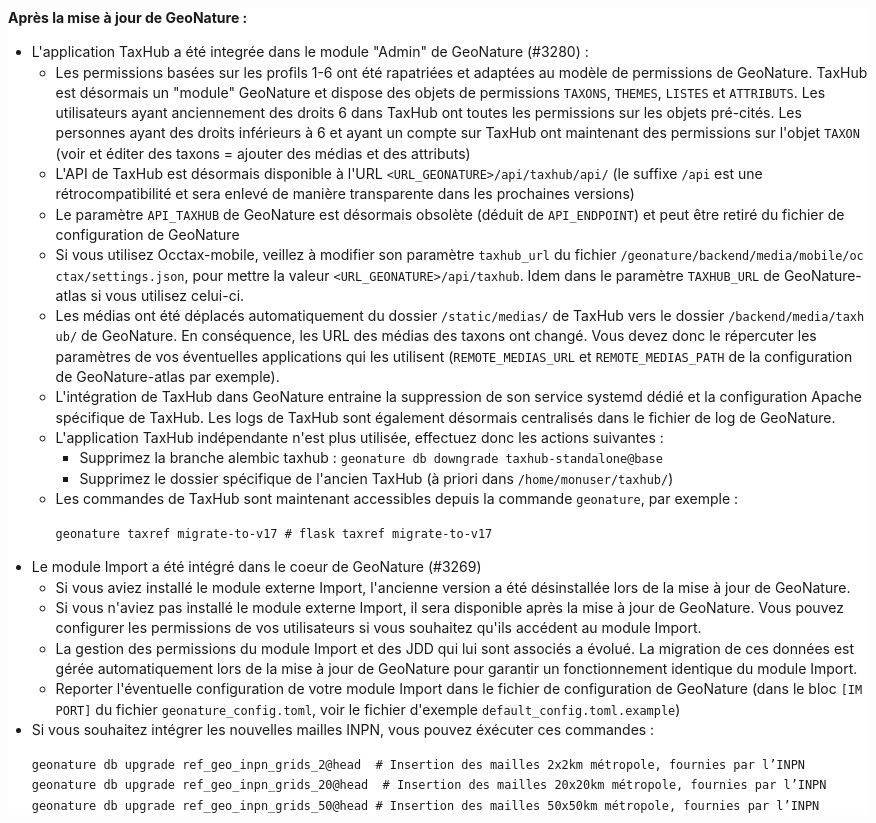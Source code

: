 **Après la mise à jour de GeoNature :**

- L'application TaxHub a été integrée dans le module "Admin" de GeoNature (#3280) :
  - Les permissions basées sur les profils 1-6 ont été rapatriées et adaptées au modèle de permissions de GeoNature.
    TaxHub est désormais un "module" GeoNature et dispose des objets de permissions `TAXONS`, `THEMES`, `LISTES` et `ATTRIBUTS`. Les utilisateurs ayant anciennement des droits 6 dans TaxHub ont toutes les permissions sur les objets pré-cités. Les personnes ayant des droits inférieurs à 6 et ayant un compte sur TaxHub ont maintenant des permissions sur l'objet `TAXON` (voir et éditer des taxons = ajouter des médias et des attributs)
  - L'API de TaxHub est désormais disponible à l'URL `<URL_GEONATURE>/api/taxhub/api/` (le suffixe `/api` est une rétrocompatibilité et sera enlevé de manière transparente dans les prochaines versions)
  - Le paramètre `API_TAXHUB` de GeoNature est désormais obsolète (déduit de `API_ENDPOINT`) et peut être retiré du fichier de configuration de GeoNature
  - Si vous utilisez Occtax-mobile, veillez à modifier son paramètre `taxhub_url` du fichier `/geonature/backend/media/mobile/occtax/settings.json`, pour mettre la valeur `<URL_GEONATURE>/api/taxhub`. Idem dans le paramètre `TAXHUB_URL` de GeoNature-atlas si vous utilisez celui-ci.
  - Les médias ont été déplacés automatiquement du dossier `/static/medias/` de TaxHub vers le dossier `/backend/media/taxhub/` de GeoNature. En conséquence, les URL des médias des taxons ont changé. Vous devez donc le répercuter les paramètres de vos éventuelles applications qui les utilisent (`REMOTE_MEDIAS_URL` et `REMOTE_MEDIAS_PATH` de la configuration de GeoNature-atlas par exemple).
  - L'intégration de TaxHub dans GeoNature entraine la suppression de son service systemd dédié et la configuration Apache spécifique de TaxHub. Les logs de TaxHub sont également désormais centralisés dans le fichier de log de GeoNature.
  - L'application TaxHub indépendante n'est plus utilisée, effectuez donc les actions suivantes :
    - Supprimez la branche alembic taxhub : `geonature db downgrade taxhub-standalone@base`
    - Supprimez le dossier spécifique de l'ancien TaxHub (à priori dans `/home/monuser/taxhub/`)
  - Les commandes de TaxHub sont maintenant accessibles depuis la commande `geonature`, par exemple :
    ```shell
    geonature taxref migrate-to-v17 # flask taxref migrate-to-v17
    ```
- Le module Import a été intégré dans le coeur de GeoNature (#3269)
  - Si vous aviez installé le module externe Import, l'ancienne version a été désinstallée lors de la mise à jour de GeoNature.
  - Si vous n'aviez pas installé le module externe Import, il sera disponible après la mise à jour de GeoNature. Vous pouvez configurer les permissions de vos utilisateurs si vous souhaitez qu'ils accédent au module Import.
  - La gestion des permissions du module Import et des JDD qui lui sont associés a évolué. La migration de ces données est gérée automatiquement lors de la mise à jour de GeoNature pour garantir un fonctionnement identique du module Import.
  - Reporter l'éventuelle configuration de votre module Import dans le fichier de configuration de GeoNature (dans le bloc `[IMPORT]` du fichier `geonature_config.toml`, voir le fichier d'exemple `default_config.toml.example`)
- Si vous souhaitez intégrer les nouvelles mailles INPN, vous pouvez éxécuter ces commandes :
  ```
  geonature db upgrade ref_geo_inpn_grids_2@head  # Insertion des mailles 2x2km métropole, fournies par l’INPN
  geonature db upgrade ref_geo_inpn_grids_20@head  # Insertion des mailles 20x20km métropole, fournies par l’INPN
  geonature db upgrade ref_geo_inpn_grids_50@head # Insertion des mailles 50x50km métropole, fournies par l’INPN
  ```
